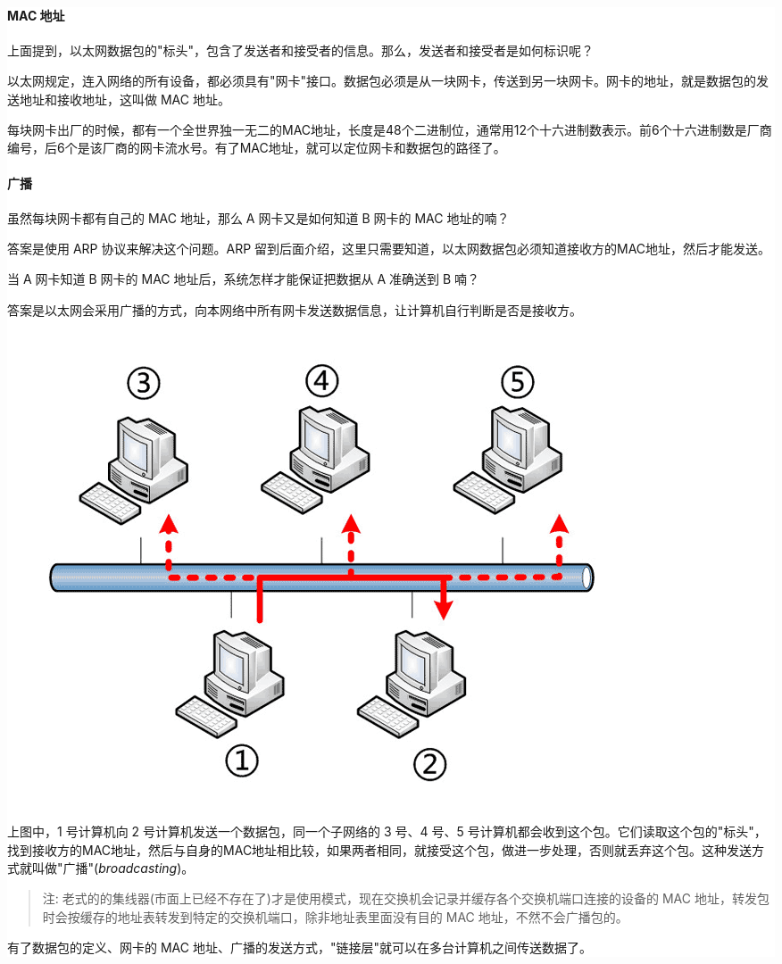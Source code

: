 #### MAC 地址

上面提到，以太网数据包的"标头"，包含了发送者和接受者的信息。那么，发送者和接受者是如何标识呢？

以太网规定，连入网络的所有设备，都必须具有"网卡"接口。数据包必须是从一块网卡，传送到另一块网卡。网卡的地址，就是数据包的发送地址和接收地址，这叫做 MAC 地址。

每块网卡出厂的时候，都有一个全世界独一无二的MAC地址，长度是48个二进制位，通常用12个十六进制数表示。前6个十六进制数是厂商编号，后6个是该厂商的网卡流水号。有了MAC地址，就可以定位网卡和数据包的路径了。

#### 广播

虽然每块网卡都有自己的 MAC 地址，那么 A 网卡又是如何知道 B 网卡的 MAC 地址的喃？

答案是使用 ARP 协议来解决这个问题。ARP 留到后面介绍，这里只需要知道，以太网数据包必须知道接收方的MAC地址，然后才能发送。

当 A 网卡知道 B 网卡的 MAC 地址后，系统怎样才能保证把数据从 A 准确送到 B 喃？

答案是以太网会采用广播的方式，向本网络中所有网卡发送数据信息，让计算机自行判断是否是接收方。

![img](互联网协议入门.assets/broadcasting.png)

上图中，1 号计算机向 2 号计算机发送一个数据包，同一个子网络的 3 号、4 号、5 号计算机都会收到这个包。它们读取这个包的"标头"，找到接收方的MAC地址，然后与自身的MAC地址相比较，如果两者相同，就接受这个包，做进一步处理，否则就丢弃这个包。这种发送方式就叫做"广播"(*broadcasting*)。

> 注: 老式的的集线器(市面上已经不存在了)才是使用模式，现在交换机会记录并缓存各个交换机端口连接的设备的 MAC 地址，转发包时会按缓存的地址表转发到特定的交换机端口，除非地址表里面没有目的 MAC 地址，不然不会广播包的。

有了数据包的定义、网卡的 MAC 地址、广播的发送方式，"链接层"就可以在多台计算机之间传送数据了。
